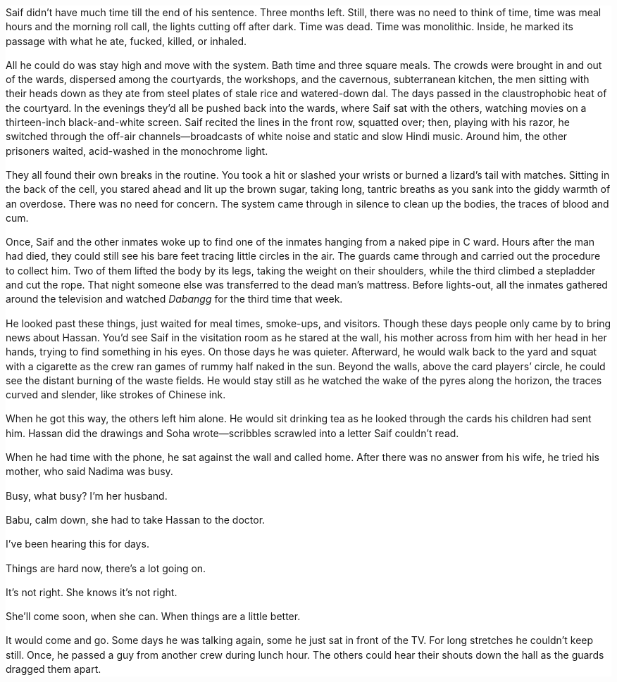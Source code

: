 Saif didn’t have much time till the end of his sentence. Three months left. Still, there was no need to think of time, time was meal hours and the morning roll call, the lights cutting off after dark. Time was dead. Time was monolithic. Inside, he marked its passage with what he ate, fucked, killed, or inhaled.

All he could do was stay high and move with the system. Bath time and three square meals. The crowds were brought in and out of the wards, dispersed among the courtyards, the workshops, and the cavernous, subterranean kitchen, the men sitting with their heads down as they ate from steel plates of stale rice and watered-down dal. The days passed in the claustrophobic heat of the courtyard. In the evenings they’d all be pushed back into the wards, where Saif sat with the others, watching movies on a thirteen-inch black-and-white screen. Saif recited the lines in the front row, squatted over; then, playing with his razor, he switched through the off-air channels—broadcasts of white noise and static and slow Hindi music. Around him, the other prisoners waited, acid-washed in the monochrome light.

They all found their own breaks in the routine. You took a hit or slashed your wrists or burned a lizard’s tail with matches. Sitting in the back of the cell, you stared ahead and lit up the brown sugar, taking long, tantric breaths as you sank into the giddy warmth of an overdose. There was no need for concern. The system came through in silence to clean up the bodies, the traces of blood and cum.

Once, Saif and the other inmates woke up to find one of the inmates hanging from a naked pipe in C ward. Hours after the man had died, they could still see his bare feet tracing little circles in the air. The guards came through and carried out the procedure to collect him. Two of them lifted the body by its legs, taking the weight on their shoulders, while the third climbed a stepladder and cut the rope. That night someone else was transferred to the dead man’s mattress. Before lights-out, all the inmates gathered around the television and watched _Dabangg_ for the third time that week.

He looked past these things, just waited for meal times, smoke-ups, and visitors. Though these days people only came by to bring news about Hassan. You’d see Saif in the visitation room as he stared at the wall, his mother across from him with her head in her hands, trying to find something in his eyes. On those days he was quieter. Afterward, he would walk back to the yard and squat with a cigarette as the crew ran games of rummy half naked in the sun. Beyond the walls, above the card players’ circle, he could see the distant burning of the waste fields. He would stay still as he watched the wake of the pyres along the horizon, the traces curved and slender, like strokes of Chinese ink.

When he got this way, the others left him alone. He would sit drinking tea as he looked through the cards his children had sent him. Hassan did the drawings and Soha wrote—scribbles scrawled into a letter Saif couldn’t read.

When he had time with the phone, he sat against the wall and called home. After there was no answer from his wife, he tried his mother, who said Nadima was busy.

Busy, what busy? I’m her husband.

Babu, calm down, she had to take Hassan to the doctor.

I’ve been hearing this for days.

Things are hard now, there’s a lot going on.

It’s not right. She knows it’s not right.

She’ll come soon, when she can. When things are a little better.

It would come and go. Some days he was talking again, some he just sat in front of the TV. For long stretches he couldn’t keep still. Once, he passed a guy from another crew during lunch hour. The others could hear their shouts down the hall as the guards dragged them apart.
